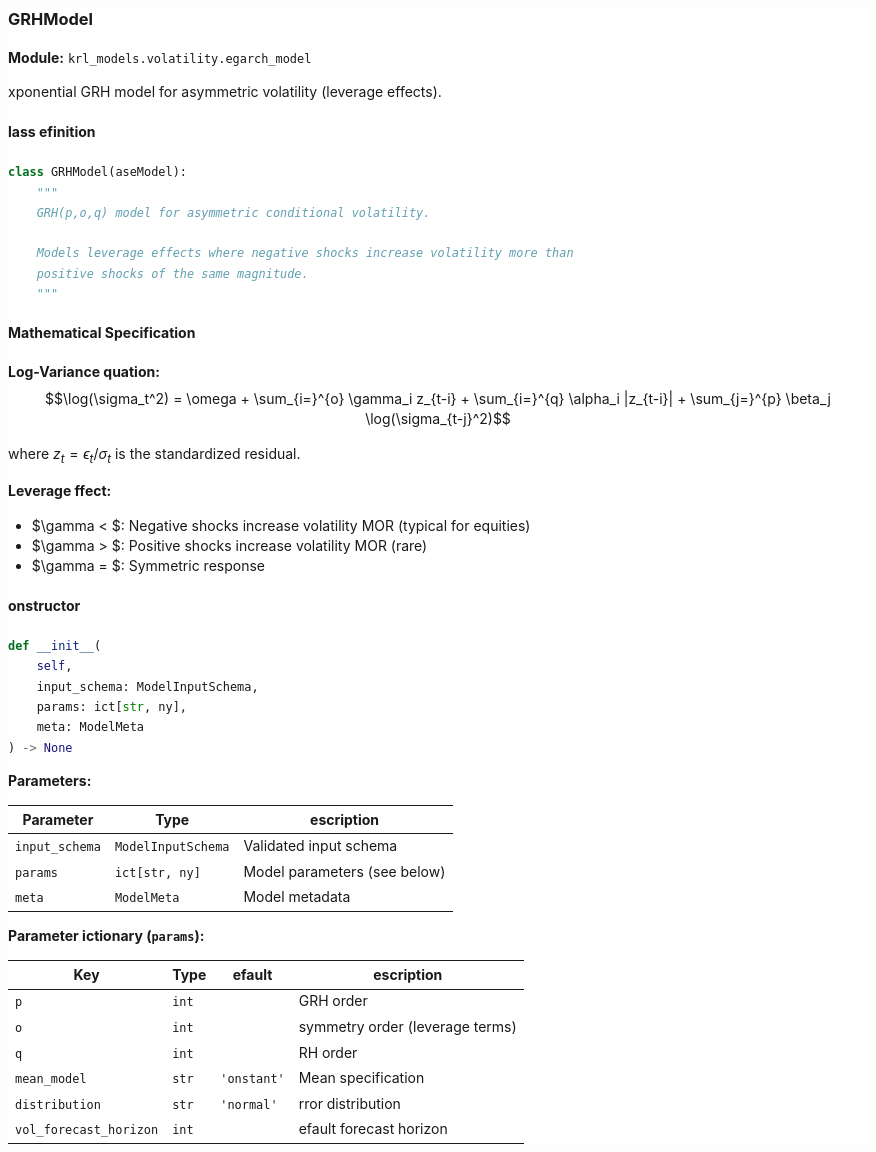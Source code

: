 
### GRHModel

**Module:** `krl_models.volatility.egarch_model`

xponential GRH model for asymmetric volatility (leverage effects).

#### lass efinition

```python
class GRHModel(aseModel):
    """
    GRH(p,o,q) model for asymmetric conditional volatility.
    
    Models leverage effects where negative shocks increase volatility more than
    positive shocks of the same magnitude.
    """
```

#### Mathematical Specification

**Log-Variance quation:**
$$\log(\sigma_t^2) = \omega + \sum_{i=}^{o} \gamma_i z_{t-i} + \sum_{i=}^{q} \alpha_i |z_{t-i}| + \sum_{j=}^{p} \beta_j \log(\sigma_{t-j}^2)$$

where $z_t = \epsilon_t / \sigma_t$ is the standardized residual.

**Leverage ffect:**
- $\gamma < $: Negative shocks increase volatility MOR (typical for equities)
- $\gamma > $: Positive shocks increase volatility MOR (rare)
- $\gamma = $: Symmetric response

#### onstructor

```python
def __init__(
    self,
    input_schema: ModelInputSchema,
    params: ict[str, ny],
    meta: ModelMeta
) -> None
```

**Parameters:**

| Parameter | Type | escription |
|-----------|------|-------------|
| `input_schema` | `ModelInputSchema` | Validated input schema |
| `params` | `ict[str, ny]` | Model parameters (see below) |
| `meta` | `ModelMeta` | Model metadata |

**Parameter ictionary (`params`):**

| Key | Type | efault | escription |
|-----|------|---------|-------------|
| `p` | `int` |  | GRH order |
| `o` | `int` |  | symmetry order (leverage terms) |
| `q` | `int` |  | RH order |
| `mean_model` | `str` | `'onstant'` | Mean specification |
| `distribution` | `str` | `'normal'` | rror distribution |
| `vol_forecast_horizon` | `int` |  | efault forecast horizon |
